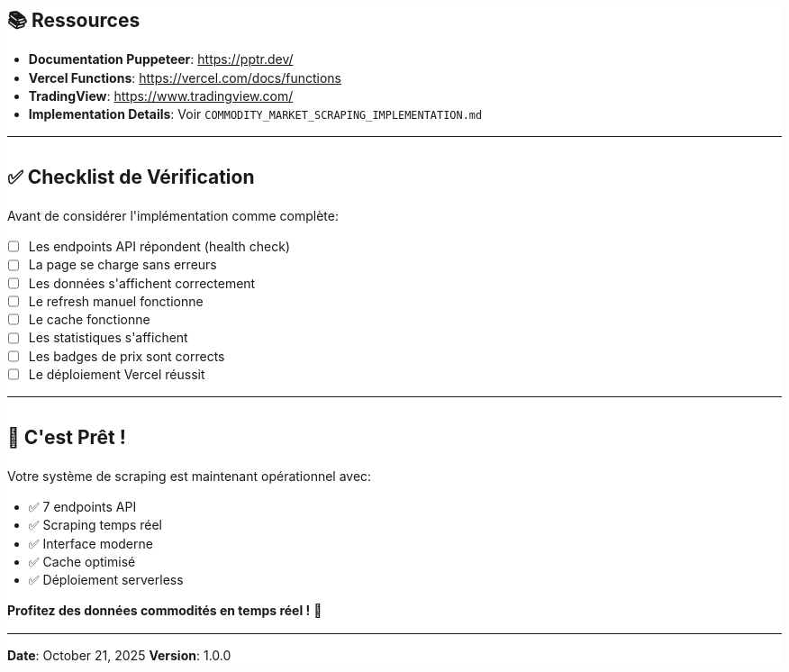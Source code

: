 ## 📚 Ressources

- **Documentation Puppeteer**: https://pptr.dev/
- **Vercel Functions**: https://vercel.com/docs/functions
- **TradingView**: https://www.tradingview.com/
- **Implementation Details**: Voir `COMMODITY_MARKET_SCRAPING_IMPLEMENTATION.md`

---

## ✅ Checklist de Vérification

Avant de considérer l'implémentation comme complète:

- [ ] Les endpoints API répondent (health check)
- [ ] La page se charge sans erreurs
- [ ] Les données s'affichent correctement
- [ ] Le refresh manuel fonctionne
- [ ] Le cache fonctionne
- [ ] Les statistiques s'affichent
- [ ] Les badges de prix sont corrects
- [ ] Le déploiement Vercel réussit

---

## 🎉 C'est Prêt !

Votre système de scraping est maintenant opérationnel avec:
- ✅ 7 endpoints API
- ✅ Scraping temps réel
- ✅ Interface moderne
- ✅ Cache optimisé
- ✅ Déploiement serverless

**Profitez des données commodités en temps réel !** 🚀

---

**Date**: October 21, 2025
**Version**: 1.0.0

